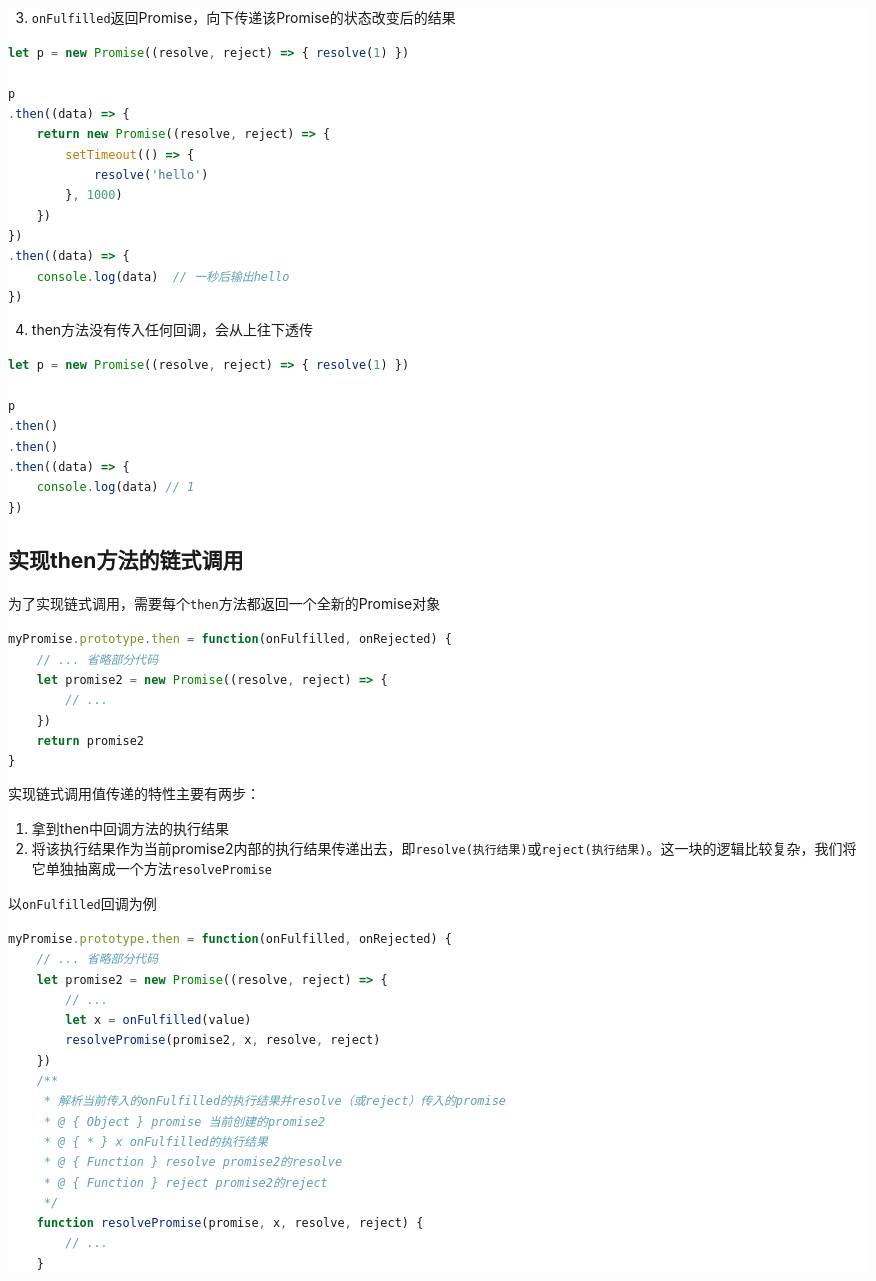 3. `onFulfilled`返回Promise，向下传递该Promise的状态改变后的结果
```js
let p = new Promise((resolve, reject) => { resolve(1) })

p
.then((data) => {
    return new Promise((resolve, reject) => { 
        setTimeout(() => {
            resolve('hello')
        }, 1000)
    })
})
.then((data) => {
    console.log(data)  // 一秒后输出hello
})
```

4. then方法没有传入任何回调，会从上往下透传
```js
let p = new Promise((resolve, reject) => { resolve(1) })

p
.then()
.then()
.then((data) => {
    console.log(data) // 1
})
```


## 实现then方法的链式调用
为了实现链式调用，需要每个`then`方法都返回一个全新的Promise对象
```js
myPromise.prototype.then = function(onFulfilled, onRejected) {
    // ... 省略部分代码
    let promise2 = new Promise((resolve, reject) => {
        // ...
    })  
    return promise2
}
```

实现链式调用值传递的特性主要有两步：
1. 拿到then中回调方法的执行结果
2. 将该执行结果作为当前promise2内部的执行结果传递出去，即`resolve(执行结果)`或`reject(执行结果)`。这一块的逻辑比较复杂，我们将它单独抽离成一个方法`resolvePromise`

以`onFulfilled`回调为例
```js
myPromise.prototype.then = function(onFulfilled, onRejected) {
    // ... 省略部分代码
    let promise2 = new Promise((resolve, reject) => {
        // ...
        let x = onFulfilled(value)
        resolvePromise(promise2, x, resolve, reject)
    })  
    /**
     * 解析当前传入的onFulfilled的执行结果并resolve（或reject）传入的promise
     * @ { Object } promise 当前创建的promise2
     * @ { * } x onFulfilled的执行结果
     * @ { Function } resolve promise2的resolve
     * @ { Function } reject promise2的reject
     */
    function resolvePromise(promise, x, resolve, reject) {
        // ...
    }    
```